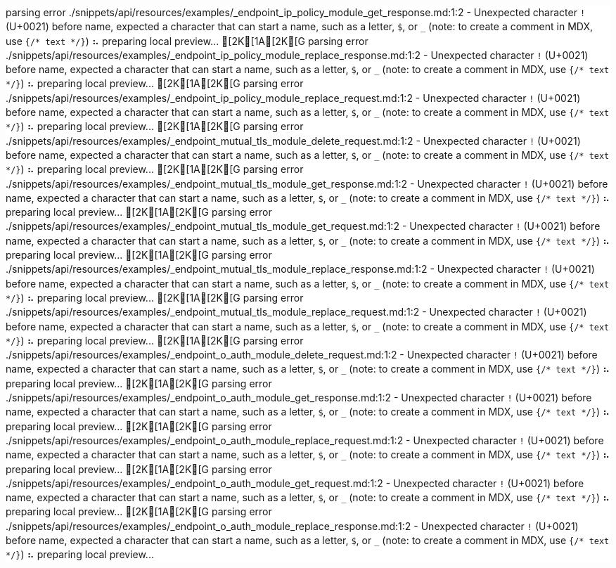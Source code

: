 parsing error ./snippets/api/resources/examples/_endpoint_ip_policy_module_get_response.md:1:2 - Unexpected character `!` (U+0021) before name, expected a character that can start a name, such as a letter, `$`, or `_` (note: to create a comment in MDX, use `{/* text */}`)
⠦ preparing local preview...
[2K[1A[2K[G
parsing error ./snippets/api/resources/examples/_endpoint_ip_policy_module_replace_response.md:1:2 - Unexpected character `!` (U+0021) before name, expected a character that can start a name, such as a letter, `$`, or `_` (note: to create a comment in MDX, use `{/* text */}`)
⠦ preparing local preview...
[2K[1A[2K[G
parsing error ./snippets/api/resources/examples/_endpoint_ip_policy_module_replace_request.md:1:2 - Unexpected character `!` (U+0021) before name, expected a character that can start a name, such as a letter, `$`, or `_` (note: to create a comment in MDX, use `{/* text */}`)
⠦ preparing local preview...
[2K[1A[2K[G
parsing error ./snippets/api/resources/examples/_endpoint_mutual_tls_module_delete_request.md:1:2 - Unexpected character `!` (U+0021) before name, expected a character that can start a name, such as a letter, `$`, or `_` (note: to create a comment in MDX, use `{/* text */}`)
⠦ preparing local preview...
[2K[1A[2K[G
parsing error ./snippets/api/resources/examples/_endpoint_mutual_tls_module_get_response.md:1:2 - Unexpected character `!` (U+0021) before name, expected a character that can start a name, such as a letter, `$`, or `_` (note: to create a comment in MDX, use `{/* text */}`)
⠦ preparing local preview...
[2K[1A[2K[G
parsing error ./snippets/api/resources/examples/_endpoint_mutual_tls_module_get_request.md:1:2 - Unexpected character `!` (U+0021) before name, expected a character that can start a name, such as a letter, `$`, or `_` (note: to create a comment in MDX, use `{/* text */}`)
⠦ preparing local preview...
[2K[1A[2K[G
parsing error ./snippets/api/resources/examples/_endpoint_mutual_tls_module_replace_response.md:1:2 - Unexpected character `!` (U+0021) before name, expected a character that can start a name, such as a letter, `$`, or `_` (note: to create a comment in MDX, use `{/* text */}`)
⠦ preparing local preview...
[2K[1A[2K[G
parsing error ./snippets/api/resources/examples/_endpoint_mutual_tls_module_replace_request.md:1:2 - Unexpected character `!` (U+0021) before name, expected a character that can start a name, such as a letter, `$`, or `_` (note: to create a comment in MDX, use `{/* text */}`)
⠦ preparing local preview...
[2K[1A[2K[G
parsing error ./snippets/api/resources/examples/_endpoint_o_auth_module_delete_request.md:1:2 - Unexpected character `!` (U+0021) before name, expected a character that can start a name, such as a letter, `$`, or `_` (note: to create a comment in MDX, use `{/* text */}`)
⠦ preparing local preview...
[2K[1A[2K[G
parsing error ./snippets/api/resources/examples/_endpoint_o_auth_module_get_response.md:1:2 - Unexpected character `!` (U+0021) before name, expected a character that can start a name, such as a letter, `$`, or `_` (note: to create a comment in MDX, use `{/* text */}`)
⠦ preparing local preview...
[2K[1A[2K[G
parsing error ./snippets/api/resources/examples/_endpoint_o_auth_module_replace_request.md:1:2 - Unexpected character `!` (U+0021) before name, expected a character that can start a name, such as a letter, `$`, or `_` (note: to create a comment in MDX, use `{/* text */}`)
⠦ preparing local preview...
[2K[1A[2K[G
parsing error ./snippets/api/resources/examples/_endpoint_o_auth_module_get_request.md:1:2 - Unexpected character `!` (U+0021) before name, expected a character that can start a name, such as a letter, `$`, or `_` (note: to create a comment in MDX, use `{/* text */}`)
⠦ preparing local preview...
[2K[1A[2K[G
parsing error ./snippets/api/resources/examples/_endpoint_o_auth_module_replace_response.md:1:2 - Unexpected character `!` (U+0021) before name, expected a character that can start a name, such as a letter, `$`, or `_` (note: to create a comment in MDX, use `{/* text */}`)
⠦ preparing local preview...